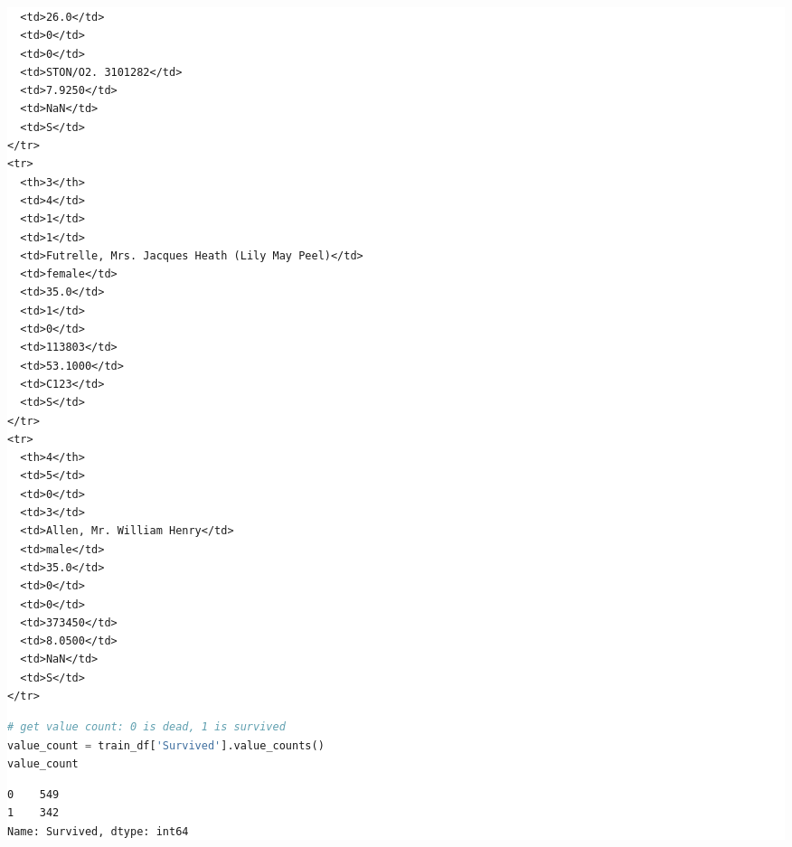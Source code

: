       <td>26.0</td>
      <td>0</td>
      <td>0</td>
      <td>STON/O2. 3101282</td>
      <td>7.9250</td>
      <td>NaN</td>
      <td>S</td>
    </tr>
    <tr>
      <th>3</th>
      <td>4</td>
      <td>1</td>
      <td>1</td>
      <td>Futrelle, Mrs. Jacques Heath (Lily May Peel)</td>
      <td>female</td>
      <td>35.0</td>
      <td>1</td>
      <td>0</td>
      <td>113803</td>
      <td>53.1000</td>
      <td>C123</td>
      <td>S</td>
    </tr>
    <tr>
      <th>4</th>
      <td>5</td>
      <td>0</td>
      <td>3</td>
      <td>Allen, Mr. William Henry</td>
      <td>male</td>
      <td>35.0</td>
      <td>0</td>
      <td>0</td>
      <td>373450</td>
      <td>8.0500</td>
      <td>NaN</td>
      <td>S</td>
    </tr>
  </tbody>
</table>
</div>




```python
# get value count: 0 is dead, 1 is survived
value_count = train_df['Survived'].value_counts()
value_count
```




    0    549
    1    342
    Name: Survived, dtype: int64
